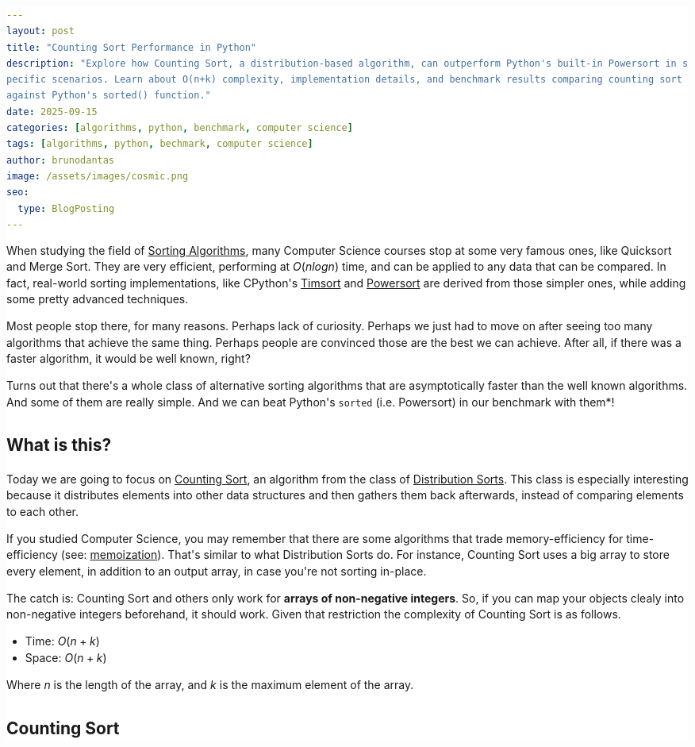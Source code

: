 ```yaml
---
layout: post
title: "Counting Sort Performance in Python"
description: "Explore how Counting Sort, a distribution-based algorithm, can outperform Python's built-in Powersort in specific scenarios. Learn about O(n+k) complexity, implementation details, and benchmark results comparing counting sort against Python's sorted() function."
date: 2025-09-15
categories: [algorithms, python, benchmark, computer science]
tags: [algorithms, python, bechmark, computer science]
author: brunodantas
image: /assets/images/cosmic.png
seo:
  type: BlogPosting
---
```


When studying the field of [Sorting Algorithms](https://en.wikipedia.org/wiki/Sorting_algorithm), many Computer Science courses stop at some very famous ones, like Quicksort and Merge Sort. They are very efficient, performing at $O(n log n)$ time, and can be applied to any data that can be compared. In fact, real-world sorting implementations, like CPython's [Timsort](https://en.wikipedia.org/wiki/Timsort) and [Powersort](https://en.wikipedia.org/wiki/Powersort) are derived from those simpler ones, while adding some pretty advanced techniques.

Most people stop there, for many reasons. Perhaps lack of curiosity. Perhaps we just had to move on after seeing too many algorithms that achieve the same thing. Perhaps people are convinced those are the best we can achieve. After all, if there was a faster algorithm, it would be well known, right?

Turns out that there's a whole class of alternative sorting algorithms that are asymptotically faster than the well known algorithms. And some of them are really simple. And we can beat Python's `sorted` (i.e. Powersort) in our benchmark with them*!

## What is this?

Today we are going to focus on [Counting Sort](https://en.wikipedia.org/wiki/Counting_sort), an algorithm from the class of [Distribution Sorts](https://en.wikipedia.org/wiki/Sorting_algorithm#Distribution_sorts). This class is especially interesting because it distributes elements into other data structures and then gathers them back afterwards, instead of comparing elements to each other.

If you studied Computer Science, you may remember that there are some algorithms that trade memory-efficiency for time-efficiency (see: [memoization](https://en.wikipedia.org/wiki/Memoization)). That's similar to what Distribution Sorts do. For instance, Counting Sort uses a big array to store every element, in addition to an output array, in case you're not sorting in-place.

The catch is: Counting Sort and others only work for **arrays of non-negative integers**. So, if you can map your objects clealy into non-negative integers beforehand, it should work. Given that restriction the complexity of Counting Sort is as follows.
- Time: $O(n + k)$
- Space: $O(n + k)$

Where $n$ is the length of the array, and $k$ is the maximum element of the array.

## Counting Sort
